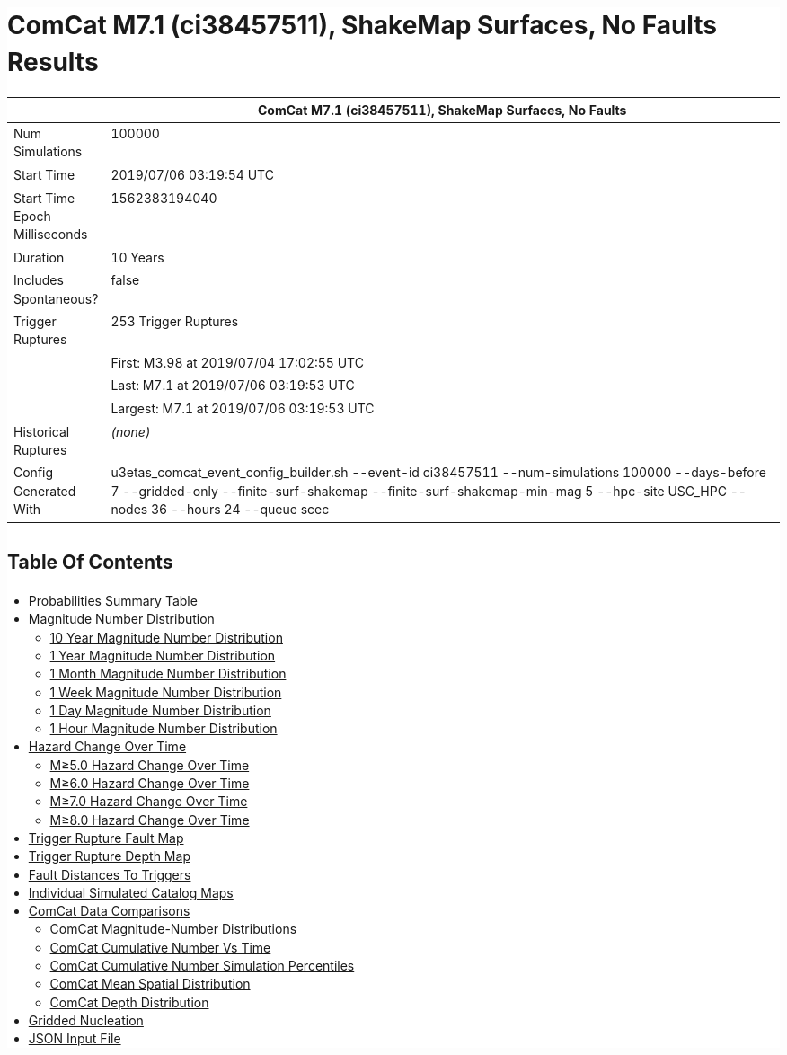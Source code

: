 # ComCat M7.1 (ci38457511), ShakeMap Surfaces, No Faults Results

|   | ComCat M7.1 (ci38457511), ShakeMap Surfaces, No Faults |
|-----|-----|
| Num Simulations | 100000 |
| Start Time | 2019/07/06 03:19:54 UTC |
| Start Time Epoch Milliseconds | 1562383194040 |
| Duration | 10 Years |
| Includes Spontaneous? | false |
| Trigger Ruptures | 253 Trigger Ruptures |
|   | First: M3.98 at 2019/07/04 17:02:55 UTC |
|   | Last: M7.1 at 2019/07/06 03:19:53 UTC |
|   | Largest: M7.1 at 2019/07/06 03:19:53 UTC |
| Historical Ruptures | *(none)* |
| Config Generated With | u3etas_comcat_event_config_builder.sh --event-id ci38457511 --num-simulations 100000 --days-before 7 --gridded-only --finite-surf-shakemap --finite-surf-shakemap-min-mag 5 --hpc-site USC_HPC --nodes 36 --hours 24 --queue scec |

## Table Of Contents

* [Probabilities Summary Table](#probabilities-summary-table)
* [Magnitude Number Distribution](#magnitude-number-distribution)
  * [10 Year Magnitude Number Distribution](#10-year-magnitude-number-distribution)
  * [1 Year Magnitude Number Distribution](#1-year-magnitude-number-distribution)
  * [1 Month Magnitude Number Distribution](#1-month-magnitude-number-distribution)
  * [1 Week Magnitude Number Distribution](#1-week-magnitude-number-distribution)
  * [1 Day Magnitude Number Distribution](#1-day-magnitude-number-distribution)
  * [1 Hour Magnitude Number Distribution](#1-hour-magnitude-number-distribution)
* [Hazard Change Over Time](#hazard-change-over-time)
  * [M&ge;5.0 Hazard Change Over Time](#m50-hazard-change-over-time)
  * [M&ge;6.0 Hazard Change Over Time](#m60-hazard-change-over-time)
  * [M&ge;7.0 Hazard Change Over Time](#m70-hazard-change-over-time)
  * [M&ge;8.0 Hazard Change Over Time](#m80-hazard-change-over-time)
* [Trigger Rupture Fault Map](#trigger-rupture-fault-map)
* [Trigger Rupture Depth Map](#trigger-rupture-depth-map)
* [Fault Distances To Triggers](#fault-distances-to-triggers)
* [Individual Simulated Catalog Maps](#individual-simulated-catalog-maps)
* [ComCat Data Comparisons](#comcat-data-comparisons)
  * [ComCat Magnitude-Number Distributions](#comcat-magnitude-number-distributions)
  * [ComCat Cumulative Number Vs Time](#comcat-cumulative-number-vs-time)
  * [ComCat Cumulative Number Simulation Percentiles](#comcat-cumulative-number-simulation-percentiles)
  * [ComCat Mean Spatial Distribution](#comcat-mean-spatial-distribution)
  * [ComCat Depth Distribution](#comcat-depth-distribution)
* [Gridded Nucleation](#gridded-nucleation)
* [JSON Input File](#json-input-file)
